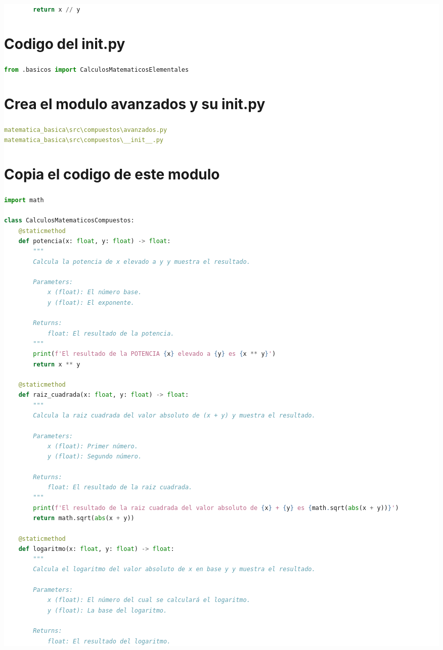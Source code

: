 ```python
        return x // y
```

# Codigo del __init__.py
```python
from .basicos import CalculosMatematicosElementales
```

# Crea el modulo avanzados y su __init__.py
```yaml
matematica_basica\src\compuestos\avanzados.py
matematica_basica\src\compuestos\__init__.py
```
# Copia el codigo de este modulo
```python
import math

class CalculosMatematicosCompuestos:
    @staticmethod
    def potencia(x: float, y: float) -> float:
        """
        Calcula la potencia de x elevado a y y muestra el resultado.

        Parameters:
            x (float): El número base.
            y (float): El exponente.

        Returns:
            float: El resultado de la potencia.
        """
        print(f'El resultado de la POTENCIA {x} elevado a {y} es {x ** y}')
        return x ** y

    @staticmethod
    def raiz_cuadrada(x: float, y: float) -> float:
        """
        Calcula la raiz cuadrada del valor absoluto de (x + y) y muestra el resultado.

        Parameters:
            x (float): Primer número.
            y (float): Segundo número.

        Returns:
            float: El resultado de la raiz cuadrada.
        """
        print(f'El resultado de la raiz cuadrada del valor absoluto de {x} + {y} es {math.sqrt(abs(x + y))}')
        return math.sqrt(abs(x + y))

    @staticmethod
    def logaritmo(x: float, y: float) -> float:
        """
        Calcula el logaritmo del valor absoluto de x en base y y muestra el resultado.

        Parameters:
            x (float): El número del cual se calculará el logaritmo.
            y (float): La base del logaritmo.

        Returns:
            float: El resultado del logaritmo.
```